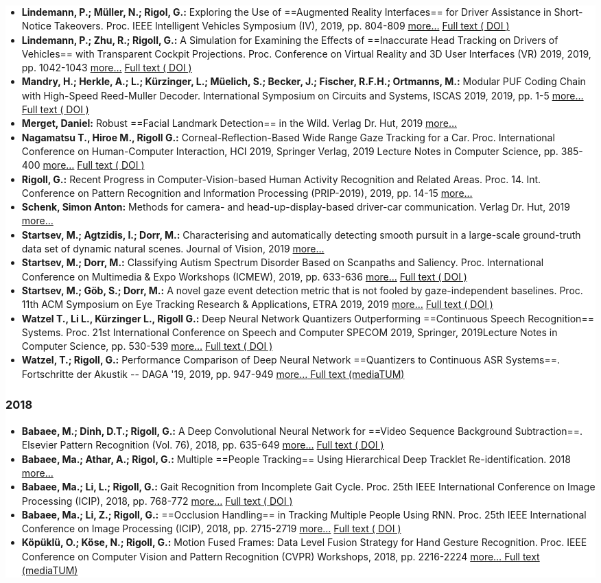 - **Lindemann, P.; Müller, N.; Rigol, G.:** Exploring the Use of ==Augmented Reality Interfaces== for Driver Assistance in Short-Notice Takeovers. Proc. IEEE Intelligent Vehicles Symposium (IV), 2019, pp. 804-809 [more…](http://mediatum.ub.tum.de/node?id=1521191&change_language=en) [ Full text ( DOI ) ](http://dx.doi.org/10.1109/IVS.2019.8814237)
- **Lindemann, P.; Zhu, R.; Rigoll, G.:** A Simulation for Examining the Effects of ==Inaccurate Head Tracking on Drivers of Vehicles== with Transparent Cockpit Projections. Proc. Conference on Virtual Reality and 3D User Interfaces (VR) 2019, 2019, pp. 1042-1043 [more…](http://mediatum.ub.tum.de/node?id=1520264&change_language=en) [ Full text ( DOI ) ](http://dx.doi.org/10.1109/VR.2019.8797957)
- **Mandry, H.; Herkle, A.; L.; Kürzinger, L.; Müelich, S.; Becker, J.; Fischer, R.F.H.; Ortmanns, M.:** Modular PUF Coding Chain with High-Speed Reed-Muller Decoder. International Symposium on Circuits and Systems, ISCAS 2019, 2019, pp. 1-5 [more…](http://mediatum.ub.tum.de/node?id=1486159&change_language=en) [ Full text ( DOI ) ](http://dx.doi.org/10.1109/ISCAS.2019.8702484)
- **Merget, Daniel:** Robust ==Facial Landmark Detection== in the Wild. Verlag Dr. Hut, 2019 [more…](http://mediatum.ub.tum.de/node?id=1485183&change_language=en)
- **Nagamatsu T., Hiroe M., Rigoll G.:** Corneal-Reflection-Based Wide Range Gaze Tracking for a Car. Proc. International Conference on Human-Computer Interaction, HCI 2019, Springer Verlag, 2019 Lecture Notes in Computer Science, pp. 385-400 [more…](http://mediatum.ub.tum.de/node?id=1520378&change_language=en) [ Full text ( DOI ) ](http://dx.doi.org/10.1007/978-3-030-22649-7_31)
- **Rigoll, G.:** Recent Progress in Computer-Vision-based Human Activity Recognition and Related Areas. Proc. 14. Int. Conference on Pattern Recognition and Information Processing (PRIP-2019), 2019, pp. 14-15 [more…](http://mediatum.ub.tum.de/node?id=1488954&change_language=en)
- **Schenk, Simon Anton:** Methods for camera- and head-up-display-based driver-car communication. Verlag Dr. Hut, 2019 [more…](http://mediatum.ub.tum.de/node?id=1523263&change_language=en)
- **Startsev, M.; Agtzidis, I.; Dorr, M.:** Characterising and automatically detecting smooth pursuit in a large-scale ground-truth data set of dynamic natural scenes. Journal of Vision, 2019 [more…](http://mediatum.ub.tum.de/node?id=1520755&change_language=en)
- **Startsev, M.; Dorr, M.:** Classifying Autism Spectrum Disorder Based on Scanpaths and Saliency. Proc. International Conference on Multimedia & Expo Workshops (ICMEW), 2019, pp. 633-636 [more…](http://mediatum.ub.tum.de/node?id=1520447&change_language=en) [ Full text ( DOI ) ](http://dx.doi.org/10.1109/ICMEW.2019.00122)
- **Startsev, M.; Göb, S.; Dorr, M.:** A novel gaze event detection metric that is not fooled by gaze-independent baselines. Proc. 11th ACM Symposium on Eye Tracking Research & Applications, ETRA 2019, 2019 [more…](http://mediatum.ub.tum.de/node?id=1520451&change_language=en) [ Full text ( DOI ) ](http://dx.doi.org/10.1145/3314111.3319836)
- **Watzel T., Li L., Kürzinger L., Rigoll G.:** Deep Neural Network Quantizers Outperforming ==Continuous Speech Recognition== Systems. Proc. 21st International Conference on Speech and Computer SPECOM 2019, Springer, 2019Lecture Notes in Computer Science, pp. 530-539 [more…](http://mediatum.ub.tum.de/node?id=1520248&change_language=en) [ Full text ( DOI ) ](http://dx.doi.org/10.1007/978-3-030-26061-3_54)
- **Watzel, T.; Rigoll, G.:** Performance Comparison of Deep Neural Network ==Quantizers to Continuous ASR Systems==. Fortschritte der Akustik -- DAGA '19, 2019, pp. 947-949 [more…](http://mediatum.ub.tum.de/node?id=1482331&change_language=en)[ Full text (mediaTUM) ](http://mediatum.ub.tum.de/doc/1482331/746858.pdf)

### 2018

- **Babaee, M.; Dinh, D.T.; Rigoll, G.:** A Deep Convolutional Neural Network for ==Video Sequence Background Subtraction==. Elsevier Pattern Recognition (Vol. 76), 2018, pp. 635-649 [more…](http://mediatum.ub.tum.de/node?id=1398031&change_language=en) [ Full text ( DOI ) ](http://dx.doi.org/10.1016/j.patcog.2017.09.040)
- **Babaee, Ma.; Athar, A.; Rigol, G.:** Multiple ==People Tracking== Using Hierarchical Deep Tracklet Re-identification. 2018 [more…](http://mediatum.ub.tum.de/node?id=1485269&change_language=en)
- **Babaee, Ma.; Li, L.; Rigoll, G.:** Gait Recognition from Incomplete Gait Cycle. Proc. 25th IEEE International Conference on Image Processing (ICIP), 2018, pp. 768-772 [more…](http://mediatum.ub.tum.de/node?id=1463586&change_language=en) [ Full text ( DOI ) ](http://dx.doi.org/10.1109/ICIP.2018.8451785 )
- **Babaee, Ma.; Li, Z.; Rigoll, G.:** ==Occlusion Handling== in Tracking Multiple People Using RNN. Proc. 25th IEEE International Conference on Image Processing (ICIP), 2018, pp. 2715-2719 [more…](http://mediatum.ub.tum.de/node?id=1463585&change_language=en) [ Full text ( DOI ) ](http://dx.doi.org/10.1109/ICIP.2018.8451140 )
- **Köpüklü, O.; Köse, N.; Rigoll, G.:** Motion Fused Frames: Data Level Fusion Strategy for Hand Gesture Recognition. Proc. IEEE Conference on Computer Vision and Pattern Recognition (CVPR) Workshops, 2018, pp. 2216-2224 [more…](http://mediatum.ub.tum.de/node?id=1439830&change_language=en)[ Full text (mediaTUM) ](http://mediatum.ub.tum.de/doc/1439830/98791.pdf)